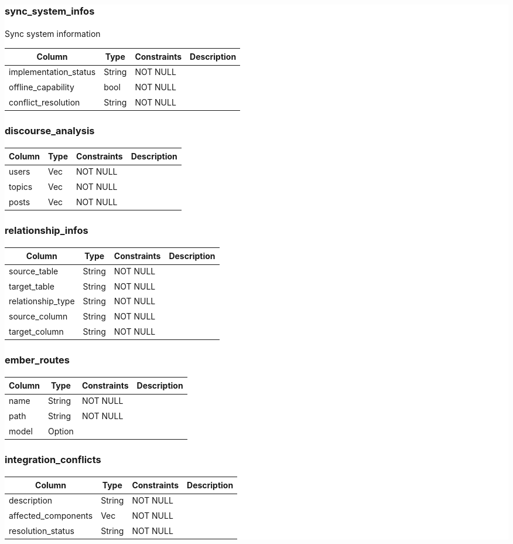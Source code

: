 ### sync_system_infos

Sync system information

| Column | Type | Constraints | Description |
|--------|------|-------------|-------------|
| implementation_status | String | NOT NULL |  |
| offline_capability | bool | NOT NULL |  |
| conflict_resolution | String | NOT NULL |  |

### discourse_analysis

| Column | Type | Constraints | Description |
|--------|------|-------------|-------------|
| users | Vec<DiscourseUser> | NOT NULL |  |
| topics | Vec<DiscourseTopic> | NOT NULL |  |
| posts | Vec<DiscoursePost> | NOT NULL |  |

### relationship_infos

| Column | Type | Constraints | Description |
|--------|------|-------------|-------------|
| source_table | String | NOT NULL |  |
| target_table | String | NOT NULL |  |
| relationship_type | String | NOT NULL |  |
| source_column | String | NOT NULL |  |
| target_column | String | NOT NULL |  |

### ember_routes

| Column | Type | Constraints | Description |
|--------|------|-------------|-------------|
| name | String | NOT NULL |  |
| path | String | NOT NULL |  |
| model | Option<String> |  |  |

### integration_conflicts

| Column | Type | Constraints | Description |
|--------|------|-------------|-------------|
| description | String | NOT NULL |  |
| affected_components | Vec<String> | NOT NULL |  |
| resolution_status | String | NOT NULL |  |

